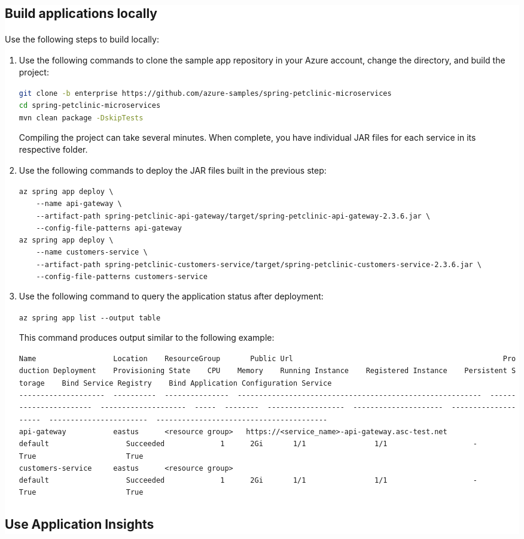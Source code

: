 ## Build applications locally

Use the following steps to build locally:

1. Use the following commands to clone the sample app repository in your Azure account, change the directory, and build the project:

   ```bash
   git clone -b enterprise https://github.com/azure-samples/spring-petclinic-microservices
   cd spring-petclinic-microservices
   mvn clean package -DskipTests
   ```

   Compiling the project can take several minutes. When complete, you have individual JAR files for each service in its respective folder.

1. Use the following commands to deploy the JAR files built in the previous step:

   ```azurecli
   az spring app deploy \
       --name api-gateway \
       --artifact-path spring-petclinic-api-gateway/target/spring-petclinic-api-gateway-2.3.6.jar \
       --config-file-patterns api-gateway
   az spring app deploy \
       --name customers-service \
       --artifact-path spring-petclinic-customers-service/target/spring-petclinic-customers-service-2.3.6.jar \
       --config-file-patterns customers-service
   ```

1. Use the following command to query the application status after deployment:

   ```azurecli
   az spring app list --output table
   ```

   This command produces output similar to the following example:

   ```output
   Name                  Location    ResourceGroup       Public Url                                                 Production Deployment    Provisioning State    CPU    Memory    Running Instance    Registered Instance    Persistent Storage    Bind Service Registry    Bind Application Configuration Service
   --------------------  ----------  ---------------  ---------------------------------------------------------  -----------------------  --------------------  -----  --------  ------------------  ---------------------  --------------------  -----------------------  ----------------------------------------
   api-gateway           eastus      <resource group>   https://<service_name>-api-gateway.asc-test.net                    default                  Succeeded             1      2Gi       1/1                1/1                    -                     True                     True
   customers-service     eastus      <resource group>                                                                      default                  Succeeded             1      2Gi       1/1                1/1                    -                     True                     True
   ```

## Use Application Insights
